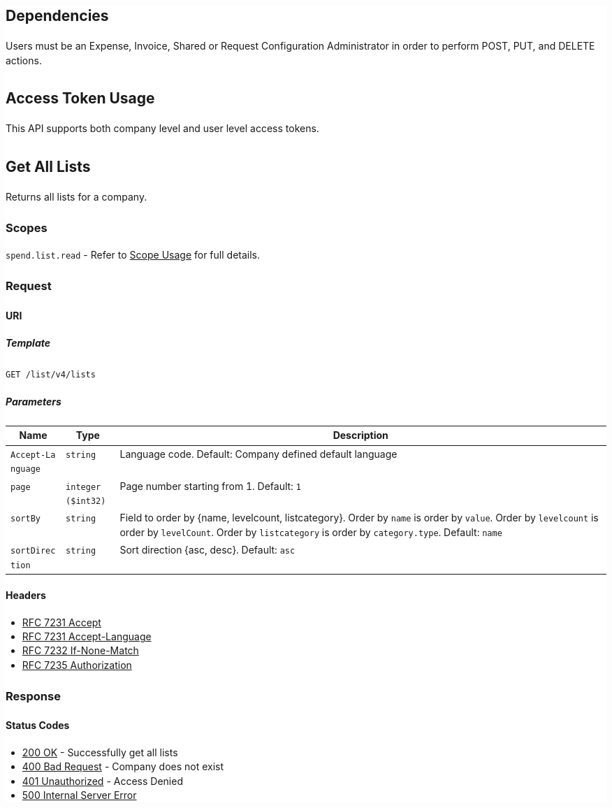 ## <a name="dependencies"></a>Dependencies
Users must be an Expense, Invoice, Shared or Request Configuration Administrator in order to perform POST, PUT, and DELETE actions.

## <a name="access-token-usage"></a>Access Token Usage

This API supports both company level and user level access tokens.

## <a name="get-all-lists"></a>Get All Lists

Returns all lists for a company.

### Scopes

`spend.list.read` - Refer to [Scope Usage](#scope-usage) for full details.

### Request

#### URI

##### Template

```shell
GET /list/v4/lists
```

##### Parameters

|Name|Type|Description|
|---|---|---|
|`Accept-Language`|`string`|Language code. Default: Company defined default language |
|`page`|`integer($int32)`|Page number starting from 1. Default: `1` |
|`sortBy`|`string`|Field to order by {name, levelcount, listcategory}. Order by `name` is order by `value`. Order by `levelcount` is order by `levelCount`. Order by `listcategory` is order by `category.type`. Default: `name` |
|`sortDirection`|`string`|Sort direction {asc, desc}. Default: `asc` |

#### Headers

* [RFC 7231 Accept](https://tools.ietf.org/html/rfc7231#section-5.3.2)
* [RFC 7231 Accept-Language](https://tools.ietf.org/html/rfc7231#section-5.3.5)
* [RFC 7232 If-None-Match](https://tools.ietf.org/html/rfc7232#section-3.2)
* [RFC 7235 Authorization](https://tools.ietf.org/html/rfc7235#section-4.2)

### Response

#### Status Codes

* [200 OK](https://tools.ietf.org/html/rfc7231#section-6.3.1) - Successfully get all lists
* [400 Bad Request](https://tools.ietf.org/html/rfc7231#section-6.5.1) - Company does not exist
* [401 Unauthorized](https://tools.ietf.org/html/rfc7235#section-3.1) - Access Denied
* [500 Internal Server Error](https://tools.ietf.org/html/rfc7231#section-6.6.1)
